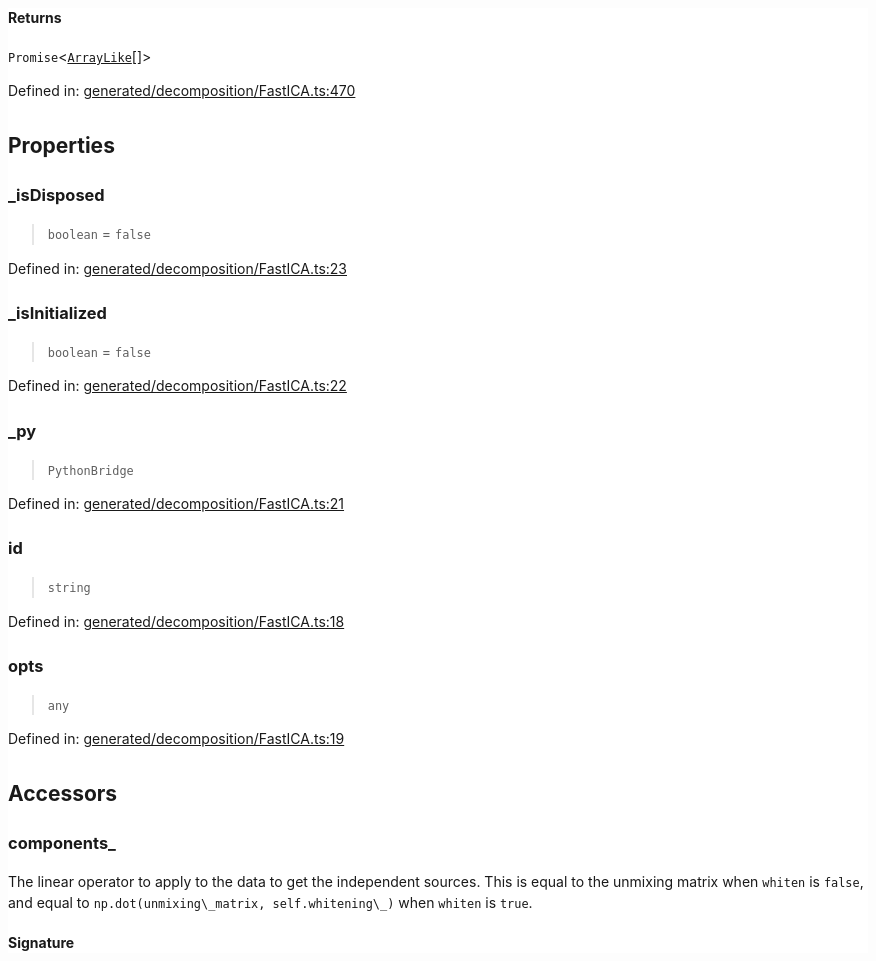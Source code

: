 #### Returns

`Promise`\<[`ArrayLike`](../types/ArrayLike.md)[]\>

Defined in:  [generated/decomposition/FastICA.ts:470](https://github.com/transitive-bullshit/scikit-learn-ts/blob/f3d7d2d/packages/sklearn/src/generated/decomposition/FastICA.ts#L470)

## Properties

### \_isDisposed

> `boolean`  = `false`

Defined in:  [generated/decomposition/FastICA.ts:23](https://github.com/transitive-bullshit/scikit-learn-ts/blob/f3d7d2d/packages/sklearn/src/generated/decomposition/FastICA.ts#L23)

### \_isInitialized

> `boolean`  = `false`

Defined in:  [generated/decomposition/FastICA.ts:22](https://github.com/transitive-bullshit/scikit-learn-ts/blob/f3d7d2d/packages/sklearn/src/generated/decomposition/FastICA.ts#L22)

### \_py

> `PythonBridge`

Defined in:  [generated/decomposition/FastICA.ts:21](https://github.com/transitive-bullshit/scikit-learn-ts/blob/f3d7d2d/packages/sklearn/src/generated/decomposition/FastICA.ts#L21)

### id

> `string`

Defined in:  [generated/decomposition/FastICA.ts:18](https://github.com/transitive-bullshit/scikit-learn-ts/blob/f3d7d2d/packages/sklearn/src/generated/decomposition/FastICA.ts#L18)

### opts

> `any`

Defined in:  [generated/decomposition/FastICA.ts:19](https://github.com/transitive-bullshit/scikit-learn-ts/blob/f3d7d2d/packages/sklearn/src/generated/decomposition/FastICA.ts#L19)

## Accessors

### components\_

The linear operator to apply to the data to get the independent sources. This is equal to the unmixing matrix when `whiten` is `false`, and equal to `np.dot(unmixing\_matrix, self.whitening\_)` when `whiten` is `true`.

#### Signature
